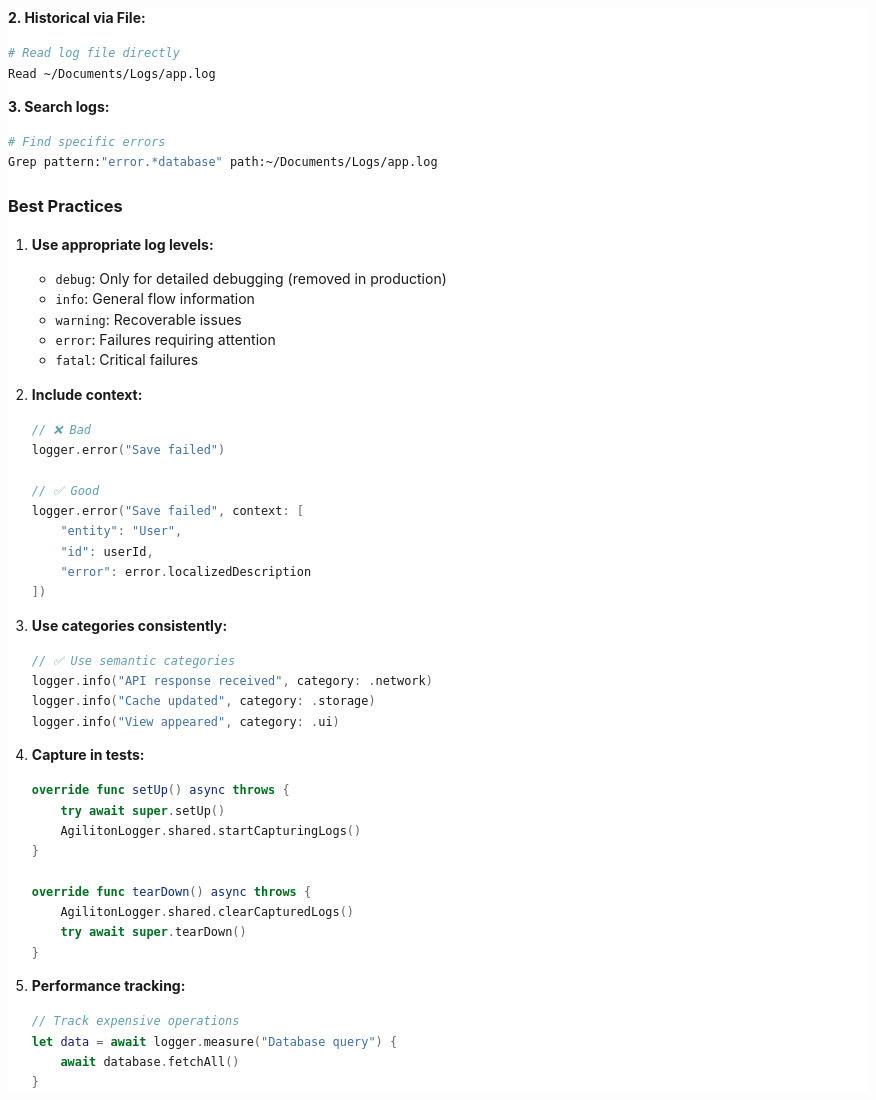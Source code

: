 **2. Historical via File:**
```bash
# Read log file directly
Read ~/Documents/Logs/app.log
```

**3. Search logs:**
```bash
# Find specific errors
Grep pattern:"error.*database" path:~/Documents/Logs/app.log
```

### Best Practices

1. **Use appropriate log levels:**
   - `debug`: Only for detailed debugging (removed in production)
   - `info`: General flow information
   - `warning`: Recoverable issues
   - `error`: Failures requiring attention
   - `fatal`: Critical failures

2. **Include context:**
   ```swift
   // ❌ Bad
   logger.error("Save failed")

   // ✅ Good
   logger.error("Save failed", context: [
       "entity": "User",
       "id": userId,
       "error": error.localizedDescription
   ])
   ```

3. **Use categories consistently:**
   ```swift
   // ✅ Use semantic categories
   logger.info("API response received", category: .network)
   logger.info("Cache updated", category: .storage)
   logger.info("View appeared", category: .ui)
   ```

4. **Capture in tests:**
   ```swift
   override func setUp() async throws {
       try await super.setUp()
       AgilitonLogger.shared.startCapturingLogs()
   }

   override func tearDown() async throws {
       AgilitonLogger.shared.clearCapturedLogs()
       try await super.tearDown()
   }
   ```

5. **Performance tracking:**
   ```swift
   // Track expensive operations
   let data = await logger.measure("Database query") {
       await database.fetchAll()
   }
   ```
